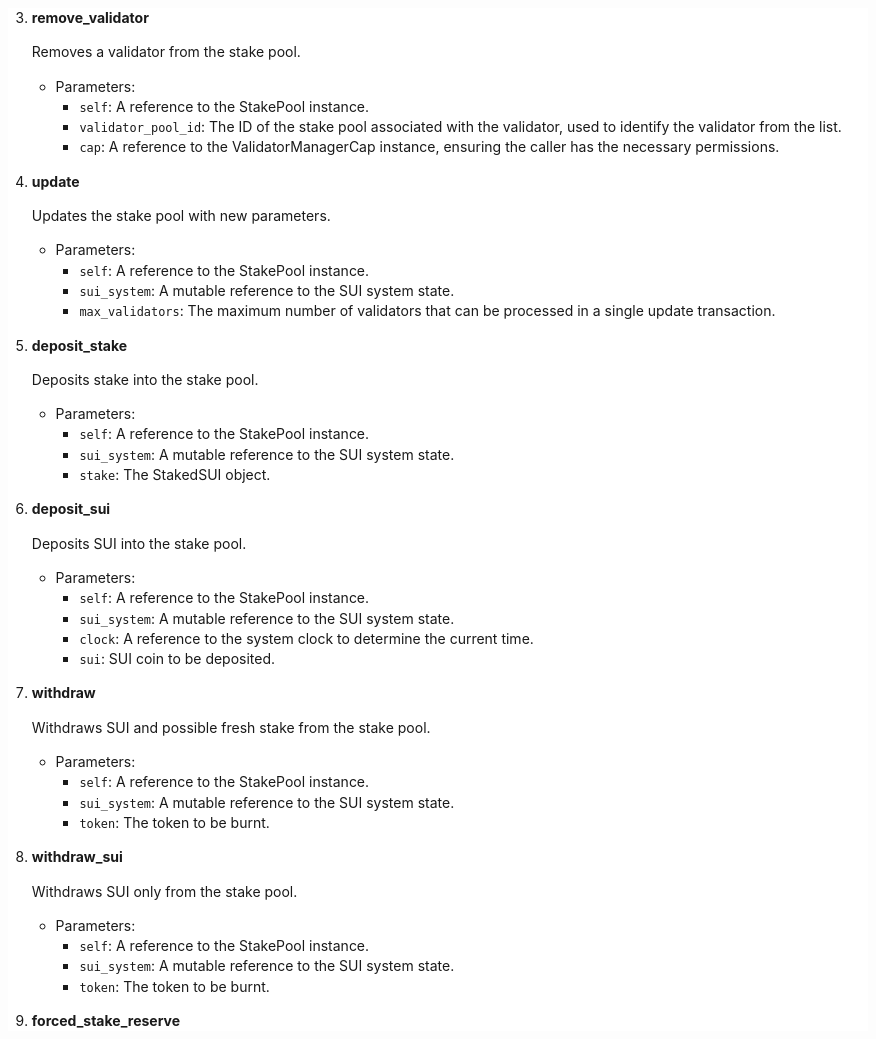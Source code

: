3. **remove_validator**

   Removes a validator from the stake pool.

   - Parameters:
     - `self`: A reference to the StakePool instance.
     - `validator_pool_id`: The ID of the stake pool associated with the validator, used to identify the validator from the list.
     - `cap`: A reference to the ValidatorManagerCap instance, ensuring the caller has the necessary permissions.

4. **update**

   Updates the stake pool with new parameters.

   - Parameters:
     - `self`: A reference to the StakePool instance.
     - `sui_system`: A mutable reference to the SUI system state.
     - `max_validators`: The maximum number of validators that can be processed in a single update transaction.

5. **deposit_stake**

   Deposits stake into the stake pool.

   - Parameters:
     - `self`: A reference to the StakePool instance.
     - `sui_system`: A mutable reference to the SUI system state.
     - `stake`: The StakedSUI object.

6. **deposit_sui**

   Deposits SUI into the stake pool.

   - Parameters:
     - `self`: A reference to the StakePool instance.
     - `sui_system`: A mutable reference to the SUI system state.
     - `clock`: A reference to the system clock to determine the current time.
     - `sui`: SUI coin to be deposited.

7. **withdraw**

   Withdraws SUI and possible fresh stake from the stake pool.

   - Parameters:
     - `self`: A reference to the StakePool instance.
     - `sui_system`: A mutable reference to the SUI system state.
     - `token`: The token to be burnt.

8. **withdraw_sui**

   Withdraws SUI only from the stake pool.

   - Parameters:
     - `self`: A reference to the StakePool instance.
     - `sui_system`: A mutable reference to the SUI system state.
     - `token`: The token to be burnt.

9. **forced_stake_reserve**
